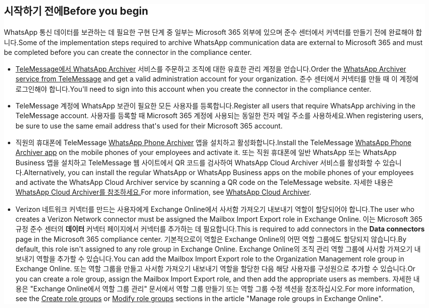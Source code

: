 ## <a name="before-you-begin"></a><span data-ttu-id="0dd8a-127">시작하기 전에</span><span class="sxs-lookup"><span data-stu-id="0dd8a-127">Before you begin</span></span>

<span data-ttu-id="0dd8a-128">WhatsApp 통신 데이터를 보관하는 데 필요한 구현 단계 중 일부는 Microsoft 365 외부에 있으며 준수 센터에서 커넥터를 만들기 전에 완료해야 합니다.</span><span class="sxs-lookup"><span data-stu-id="0dd8a-128">Some of the implementation steps required to archive WhatsApp communication data are external to Microsoft 365 and must be completed before you can create the connector in the compliance center.</span></span>

- <span data-ttu-id="0dd8a-129">[TeleMessage에서 WhatsApp Archiver](https://www.telemessage.com/mobile-archiver/order-mobile-archiver-for-o365) 서비스를 주문하고 조직에 대한 유효한 관리 계정을 얻습니다.</span><span class="sxs-lookup"><span data-stu-id="0dd8a-129">Order the [WhatsApp Archiver service from TeleMessage](https://www.telemessage.com/mobile-archiver/order-mobile-archiver-for-o365) and get a valid administration account for your organization.</span></span> <span data-ttu-id="0dd8a-130">준수 센터에서 커넥터를 만들 때 이 계정에 로그인해야 합니다.</span><span class="sxs-lookup"><span data-stu-id="0dd8a-130">You'll need to sign into this account when you create the connector in the compliance center.</span></span>

- <span data-ttu-id="0dd8a-131">TeleMessage 계정에 WhatsApp 보관이 필요한 모든 사용자를 등록합니다.</span><span class="sxs-lookup"><span data-stu-id="0dd8a-131">Register all users that require WhatsApp archiving in the TeleMessage account.</span></span> <span data-ttu-id="0dd8a-132">사용자를 등록할 때 Microsoft 365 계정에 사용되는 동일한 전자 메일 주소를 사용하세요.</span><span class="sxs-lookup"><span data-stu-id="0dd8a-132">When registering users, be sure to use the same email address that's used for their Microsoft 365 account.</span></span>

- <span data-ttu-id="0dd8a-133">직원의 휴대폰에 TeleMessage [WhatsApp Phone Archiver](https://www.telemessage.com/mobile-archiver/whatsapp-phone-archiver-2/) 앱을 설치하고 활성화합니다.</span><span class="sxs-lookup"><span data-stu-id="0dd8a-133">Install the TeleMessage [WhatsApp Phone Archiver app](https://www.telemessage.com/mobile-archiver/whatsapp-phone-archiver-2/) on the mobile phones of your employees and activate it.</span></span> <span data-ttu-id="0dd8a-134">또는 직원 휴대폰에 일반 WhatsApp 또는 WhatsApp Business 앱을 설치하고 TeleMessage 웹 사이트에서 QR 코드를 검사하여 WhatsApp Cloud Archiver 서비스를 활성화할 수 있습니다.</span><span class="sxs-lookup"><span data-stu-id="0dd8a-134">Alternatively, you can install the regular WhatsApp or WhatsApp Business apps on the mobile phones of your employees and activate the WhatsApp Cloud Archiver service by scanning a QR code on the TeleMessage website.</span></span> <span data-ttu-id="0dd8a-135">자세한 내용은 [WhatsApp Cloud Archiver를 참조하세요.](https://www.telemessage.com/mobile-archiver/whatsapp-archiver/whatsapp-cloud-archiver/)</span><span class="sxs-lookup"><span data-stu-id="0dd8a-135">For more information, see [WhatsApp Cloud Archiver](https://www.telemessage.com/mobile-archiver/whatsapp-archiver/whatsapp-cloud-archiver/).</span></span>

- <span data-ttu-id="0dd8a-136">Verizon 네트워크 커넥터를 만드는 사용자에게 Exchange Online에서 사서함 가져오기 내보내기 역할이 할당되어야 합니다.</span><span class="sxs-lookup"><span data-stu-id="0dd8a-136">The user who creates a Verizon Network connector must be assigned the Mailbox Import Export role in Exchange Online.</span></span> <span data-ttu-id="0dd8a-137">이는 Microsoft 365 규정 준수 센터의 **데이터** 커넥터 페이지에서 커넥터를 추가하는 데 필요합니다.</span><span class="sxs-lookup"><span data-stu-id="0dd8a-137">This is required to add connectors in the **Data connectors** page in the Microsoft 365 compliance center.</span></span> <span data-ttu-id="0dd8a-138">기본적으로이 역할은 Exchange Online의 어떤 역할 그룹에도 할당되지 않습니다.</span><span class="sxs-lookup"><span data-stu-id="0dd8a-138">By default, this role isn't assigned to any role group in Exchange Online.</span></span> <span data-ttu-id="0dd8a-139">Exchange Online의 조직 관리 역할 그룹에 사서함 가져오기 내보내기 역할을 추가할 수 있습니다.</span><span class="sxs-lookup"><span data-stu-id="0dd8a-139">You can add the Mailbox Import Export role to the Organization Management role group in Exchange Online.</span></span> <span data-ttu-id="0dd8a-140">또는 역할 그룹을 만들고 사서함 가져오기 내보내기 역할을 할당한 다음 해당 사용자를 구성원으로 추가할 수 있습니다.</span><span class="sxs-lookup"><span data-stu-id="0dd8a-140">Or you can create a role group, assign the Mailbox Import Export role, and then add the appropriate users as members.</span></span> <span data-ttu-id="0dd8a-141">자세한 내용은 "Exchange [](https://docs.microsoft.com/Exchange/permissions-exo/role-groups#create-role-groups) Online에서 [](https://docs.microsoft.com/Exchange/permissions-exo/role-groups#modify-role-groups) 역할 그룹 관리" 문서에서 역할 그룹 만들기 또는 역할 그룹 수정 섹션을 참조하십시오.</span><span class="sxs-lookup"><span data-stu-id="0dd8a-141">For more information, see the [Create role groups](https://docs.microsoft.com/Exchange/permissions-exo/role-groups#create-role-groups) or [Modify role groups](https://docs.microsoft.com/Exchange/permissions-exo/role-groups#modify-role-groups) sections in the article "Manage role groups in Exchange Online".</span></span>
